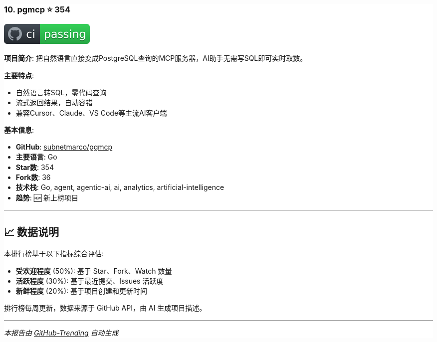 
### 10. pgmcp ⭐ 354

![pgmcp](./images/2025/week-39/pgmcp/1_badge.svg)

**项目简介**: 把自然语言直接变成PostgreSQL查询的MCP服务器，AI助手无需写SQL即可实时取数。

**主要特点**:
- 自然语言转SQL，零代码查询
- 流式返回结果，自动容错
- 兼容Cursor、Claude、VS Code等主流AI客户端

**基本信息**:
- **GitHub**: [subnetmarco/pgmcp](https://github.com/subnetmarco/pgmcp)
- **主要语言**: Go
- **Star数**: 354
- **Fork数**: 36
- **技术栈**: Go, agent, agentic-ai, ai, analytics, artificial-intelligence
- **趋势**: 🆕 新上榜项目

---

## 📈 数据说明

本排行榜基于以下指标综合评估:
- **受欢迎程度** (50%): 基于 Star、Fork、Watch 数量
- **活跃程度** (30%): 基于最近提交、Issues 活跃度
- **新鲜程度** (20%): 基于项目创建和更新时间

排行榜每周更新，数据来源于 GitHub API，由 AI 生成项目描述。

---
*本报告由 [GitHub-Trending](https://github.com/your-username/GitHub-Trending) 自动生成*